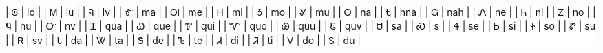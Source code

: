 | Ꮆ         | lo        |
| Ꮇ         | lu        |
| Ꮈ         | lv        |
| Ꮉ         | ma        |
| Ꮊ         | me        |
| Ꮋ         | mi        |
| Ꮌ         | mo        |
| Ꮍ         | mu        |
| Ꮎ         | na        |
| Ꮏ         | hna       |
| Ꮐ         | nah       |
| Ꮑ         | ne        |
| Ꮒ         | ni        |
| Ꮓ         | no        |
| Ꮔ         | nu        |
| Ꮕ         | nv        |
| Ꮖ         | qua       |
| Ꮗ         | que       |
| Ꮘ         | qui       |
| Ꮙ         | quo       |
| Ꮚ         | quu       |
| Ꮛ         | quv       |
| Ꮜ         | sa        |
| Ꮝ         | s         |
| Ꮞ         | se        |
| Ꮟ         | si        |
| Ꮠ         | so        |
| Ꮡ         | su        |
| Ꮢ         | sv        |
| Ꮣ         | da        |
| Ꮤ         | ta        |
| Ꮥ         | de        |
| Ꮦ         | te        |
| Ꮧ         | di        |
| Ꮨ         | ti        |
| Ꮩ         | do        |
| Ꮪ         | du        |